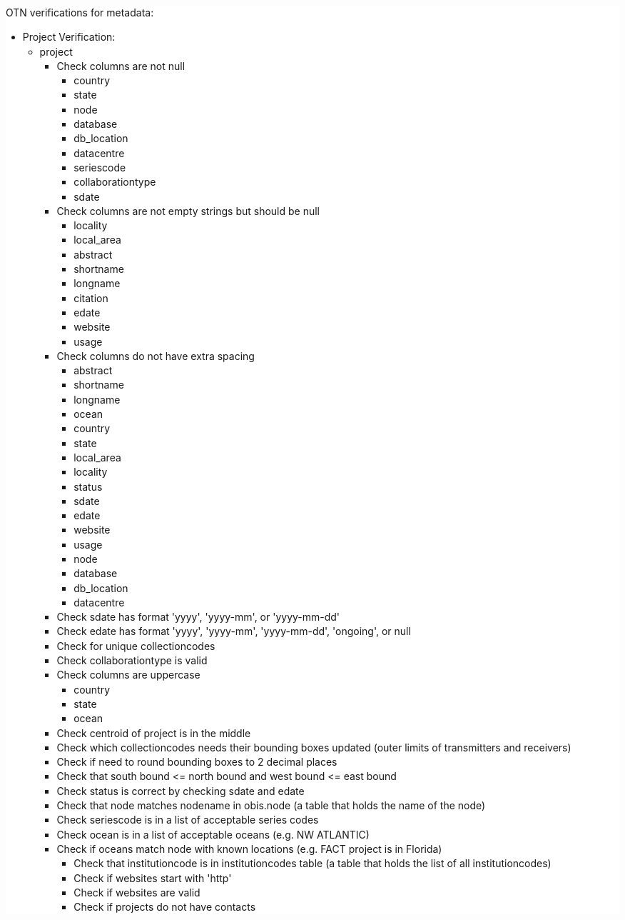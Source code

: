 OTN verifications for metadata:
- Project Verification:
  - project
    - Check columns are not null
      - country
      - state
      - node
      - database
      - db_location
      - datacentre
      - seriescode
      - collaborationtype
      - sdate
    - Check columns are not empty strings but should be null
      - locality
      - local_area
      - abstract
      - shortname
      - longname
      - citation
      - edate
      - website
      - usage
    - Check columns do not have extra spacing
      - abstract
      - shortname
      - longname
      - ocean
      - country
      - state
      - local_area
      - locality
      - status
      - sdate
      - edate
      - website
      - usage
      - node
      - database
      - db_location
      - datacentre
     - Check sdate has format 'yyyy', 'yyyy-mm', or 'yyyy-mm-dd'
     - Check edate has format 'yyyy', 'yyyy-mm', 'yyyy-mm-dd', 'ongoing', or null
     - Check for unique collectioncodes
     - Check collaborationtype is valid
     - Check columns are uppercase
       - country
       - state
       - ocean
     - Check centroid of project is in the middle
     - Check which collectioncodes needs their bounding boxes updated (outer limits of transmitters and receivers)
     - Check if need to round bounding boxes to 2 decimal places
     - Check that south bound <= north bound and west bound <= east bound
     - Check status is correct by checking sdate and edate
     - Check that node matches nodename in obis.node (a table that holds the name of the node)
     - Check seriescode is in a list of acceptable series codes
     - Check ocean is in a list of acceptable oceans (e.g. NW ATLANTIC)
     - Check if oceans match node with known locations (e.g. FACT project is in Florida)
       - Check that institutioncode is in institutioncodes table (a table that holds the list of all institutioncodes)
       - Check if websites start with 'http'
       - Check if websites are valid
       - Check if projects do not have contacts